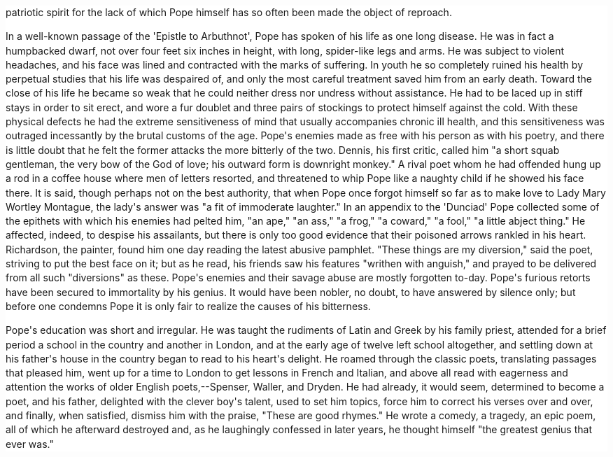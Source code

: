 patriotic spirit for the lack of which Pope himself has so often been
made the object of reproach.

In a well-known passage of the 'Epistle to Arbuthnot', Pope has spoken
of his life as one long disease. He was in fact a humpbacked dwarf, not
over four feet six inches in height, with long, spider-like legs and
arms. He was subject to violent headaches, and his face was lined and
contracted with the marks of suffering. In youth he so completely ruined
his health by perpetual studies that his life was despaired of, and only
the most careful treatment saved him from an early death. Toward the
close of his life he became so weak that he could neither dress nor
undress without assistance. He had to be laced up in stiff stays in
order to sit erect, and wore a fur doublet and three pairs of stockings
to protect himself against the cold. With these physical defects he had
the extreme sensitiveness of mind that usually accompanies chronic ill
health, and this sensitiveness was outraged incessantly by the brutal
customs of the age. Pope's enemies made as free with his person as with
his poetry, and there is little doubt that he felt the former attacks
the more bitterly of the two. Dennis, his first critic, called him "a
short squab gentleman, the very bow of the God of love; his outward form
is downright monkey." A rival poet whom he had offended hung up a rod in
a coffee house where men of letters resorted, and threatened to whip
Pope like a naughty child if he showed his face there. It is said,
though perhaps not on the best authority, that when Pope once forgot
himself so far as to make love to Lady Mary Wortley Montague, the lady's
answer was "a fit of immoderate laughter." In an appendix to the
'Dunciad' Pope collected some of the epithets with which his enemies had
pelted him, "an ape," "an ass," "a frog," "a coward," "a fool," "a
little abject thing." He affected, indeed, to despise his assailants,
but there is only too good evidence that their poisoned arrows rankled
in his heart. Richardson, the painter, found him one day reading the
latest abusive pamphlet. "These things are my diversion," said the poet,
striving to put the best face on it; but as he read, his friends saw his
features "writhen with anguish," and prayed to be delivered from all
such "diversions" as these. Pope's enemies and their savage abuse are
mostly forgotten to-day. Pope's furious retorts have been secured to
immortality by his genius. It would have been nobler, no doubt, to have
answered by silence only; but before one condemns Pope it is only fair
to realize the causes of his bitterness.

Pope's education was short and irregular. He was taught the rudiments of
Latin and Greek by his family priest, attended for a brief period a
school in the country and another in London, and at the early age of
twelve left school altogether, and settling down at his father's house
in the country began to read to his heart's delight. He roamed through
the classic poets, translating passages that pleased him, went up for a
time to London to get lessons in French and Italian, and above all read
with eagerness and attention the works of older English poets,--Spenser,
Waller, and Dryden. He had already, it would seem, determined to become
a poet, and his father, delighted with the clever boy's talent, used to
set him topics, force him to correct his verses over and over, and
finally, when satisfied, dismiss him with the praise, "These are good
rhymes." He wrote a comedy, a tragedy, an epic poem, all of which he
afterward destroyed and, as he laughingly confessed in later years, he
thought himself "the greatest genius that ever was."

